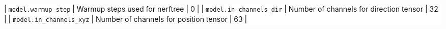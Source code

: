 | `model.warmup_step` | Warmup steps used for nerftree | 0 |
| `model.in_channels_dir` | Number of channels for direction tensor | 32 |
| `model.in_channels_xyz` | Number of channels for position tensor | 63 |
